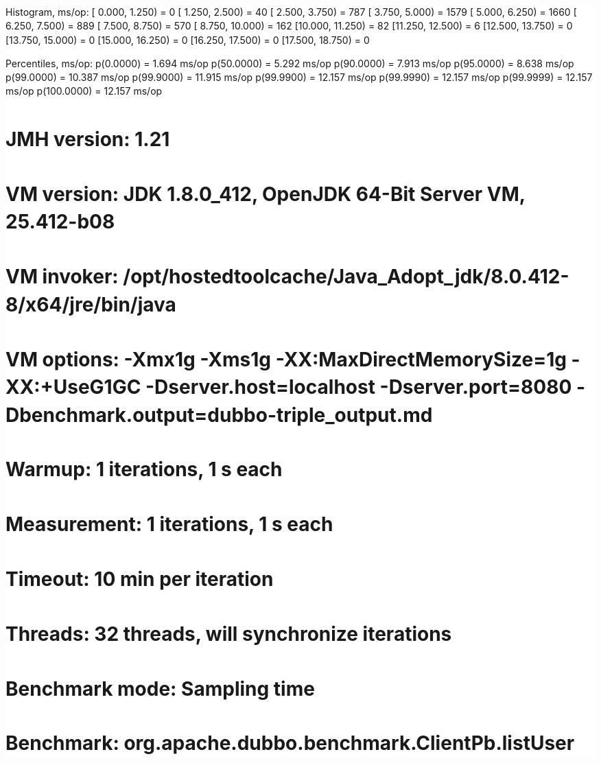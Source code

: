   Histogram, ms/op:
    [ 0.000,  1.250) = 0 
    [ 1.250,  2.500) = 40 
    [ 2.500,  3.750) = 787 
    [ 3.750,  5.000) = 1579 
    [ 5.000,  6.250) = 1660 
    [ 6.250,  7.500) = 889 
    [ 7.500,  8.750) = 570 
    [ 8.750, 10.000) = 162 
    [10.000, 11.250) = 82 
    [11.250, 12.500) = 6 
    [12.500, 13.750) = 0 
    [13.750, 15.000) = 0 
    [15.000, 16.250) = 0 
    [16.250, 17.500) = 0 
    [17.500, 18.750) = 0 

  Percentiles, ms/op:
      p(0.0000) =      1.694 ms/op
     p(50.0000) =      5.292 ms/op
     p(90.0000) =      7.913 ms/op
     p(95.0000) =      8.638 ms/op
     p(99.0000) =     10.387 ms/op
     p(99.9000) =     11.915 ms/op
     p(99.9900) =     12.157 ms/op
     p(99.9990) =     12.157 ms/op
     p(99.9999) =     12.157 ms/op
    p(100.0000) =     12.157 ms/op


# JMH version: 1.21
# VM version: JDK 1.8.0_412, OpenJDK 64-Bit Server VM, 25.412-b08
# VM invoker: /opt/hostedtoolcache/Java_Adopt_jdk/8.0.412-8/x64/jre/bin/java
# VM options: -Xmx1g -Xms1g -XX:MaxDirectMemorySize=1g -XX:+UseG1GC -Dserver.host=localhost -Dserver.port=8080 -Dbenchmark.output=dubbo-triple_output.md
# Warmup: 1 iterations, 1 s each
# Measurement: 1 iterations, 1 s each
# Timeout: 10 min per iteration
# Threads: 32 threads, will synchronize iterations
# Benchmark mode: Sampling time
# Benchmark: org.apache.dubbo.benchmark.ClientPb.listUser

